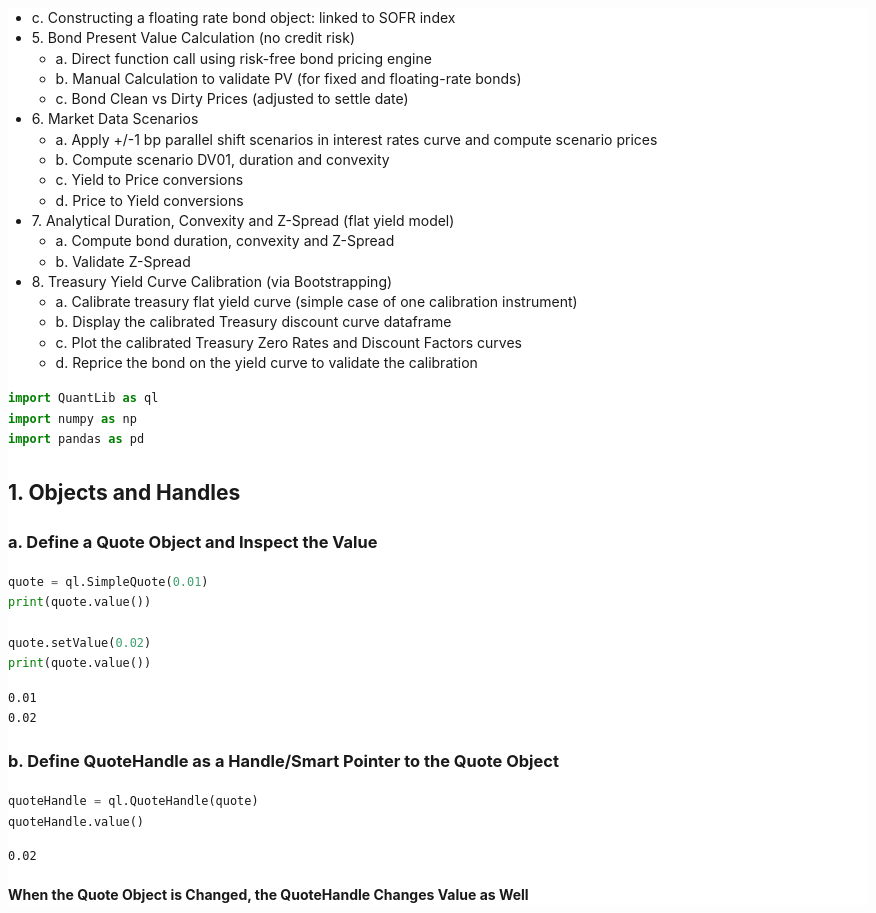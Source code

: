   - c. Constructing a floating rate bond object: linked to SOFR index
- 5\. Bond Present Value Calculation (no credit risk)
  - a. Direct function call using risk-free bond pricing engine
  - b. Manual Calculation to validate PV (for fixed and floating-rate bonds)
  - c. Bond Clean vs Dirty Prices (adjusted to settle date)
- 6\. Market Data Scenarios
  - a. Apply +/-1 bp parallel shift scenarios in interest rates curve and compute scenario prices
  - b. Compute scenario DV01, duration and convexity
  - c. Yield to Price conversions
  - d. Price to Yield conversions
- 7\. Analytical Duration, Convexity and Z-Spread (flat yield model)
  - a. Compute bond duration, convexity and Z-Spread
  - b. Validate Z-Spread
- 8\. Treasury Yield Curve Calibration (via Bootstrapping)
  - a. Calibrate treasury flat yield curve (simple case of one calibration instrument)
  - b. Display the calibrated Treasury discount curve dataframe
  - c. Plot the calibrated Treasury Zero Rates and Discount Factors curves
  - d. Reprice the bond on the yield curve to validate the calibration

```python
import QuantLib as ql
import numpy as np
import pandas as pd
```

## 1. Objects and Handles

### a. Define a Quote Object and Inspect the Value

```python
quote = ql.SimpleQuote(0.01)
print(quote.value())

quote.setValue(0.02)
print(quote.value())
```

```
0.01
0.02
```

### b. Define QuoteHandle as a Handle/Smart Pointer to the Quote Object

```python
quoteHandle = ql.QuoteHandle(quote)
quoteHandle.value()
```

```
0.02
```

#### When the Quote Object is Changed, the QuoteHandle Changes Value as Well
